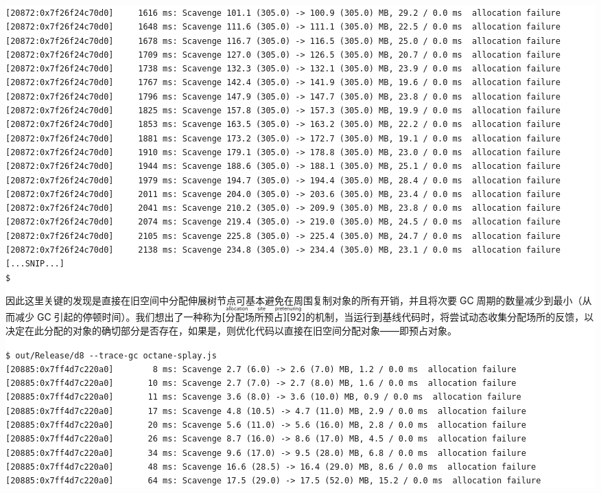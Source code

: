 ```
[20872:0x7f26f24c70d0]     1616 ms: Scavenge 101.1 (305.0) -> 100.9 (305.0) MB, 29.2 / 0.0 ms  allocation failure
[20872:0x7f26f24c70d0]     1648 ms: Scavenge 111.6 (305.0) -> 111.1 (305.0) MB, 22.5 / 0.0 ms  allocation failure
[20872:0x7f26f24c70d0]     1678 ms: Scavenge 116.7 (305.0) -> 116.5 (305.0) MB, 25.0 / 0.0 ms  allocation failure
[20872:0x7f26f24c70d0]     1709 ms: Scavenge 127.0 (305.0) -> 126.5 (305.0) MB, 20.7 / 0.0 ms  allocation failure
[20872:0x7f26f24c70d0]     1738 ms: Scavenge 132.3 (305.0) -> 132.1 (305.0) MB, 23.9 / 0.0 ms  allocation failure
[20872:0x7f26f24c70d0]     1767 ms: Scavenge 142.4 (305.0) -> 141.9 (305.0) MB, 19.6 / 0.0 ms  allocation failure
[20872:0x7f26f24c70d0]     1796 ms: Scavenge 147.9 (305.0) -> 147.7 (305.0) MB, 23.8 / 0.0 ms  allocation failure
[20872:0x7f26f24c70d0]     1825 ms: Scavenge 157.8 (305.0) -> 157.3 (305.0) MB, 19.9 / 0.0 ms  allocation failure
[20872:0x7f26f24c70d0]     1853 ms: Scavenge 163.5 (305.0) -> 163.2 (305.0) MB, 22.2 / 0.0 ms  allocation failure
[20872:0x7f26f24c70d0]     1881 ms: Scavenge 173.2 (305.0) -> 172.7 (305.0) MB, 19.1 / 0.0 ms  allocation failure
[20872:0x7f26f24c70d0]     1910 ms: Scavenge 179.1 (305.0) -> 178.8 (305.0) MB, 23.0 / 0.0 ms  allocation failure
[20872:0x7f26f24c70d0]     1944 ms: Scavenge 188.6 (305.0) -> 188.1 (305.0) MB, 25.1 / 0.0 ms  allocation failure
[20872:0x7f26f24c70d0]     1979 ms: Scavenge 194.7 (305.0) -> 194.4 (305.0) MB, 28.4 / 0.0 ms  allocation failure
[20872:0x7f26f24c70d0]     2011 ms: Scavenge 204.0 (305.0) -> 203.6 (305.0) MB, 23.4 / 0.0 ms  allocation failure
[20872:0x7f26f24c70d0]     2041 ms: Scavenge 210.2 (305.0) -> 209.9 (305.0) MB, 23.8 / 0.0 ms  allocation failure
[20872:0x7f26f24c70d0]     2074 ms: Scavenge 219.4 (305.0) -> 219.0 (305.0) MB, 24.5 / 0.0 ms  allocation failure
[20872:0x7f26f24c70d0]     2105 ms: Scavenge 225.8 (305.0) -> 225.4 (305.0) MB, 24.7 / 0.0 ms  allocation failure
[20872:0x7f26f24c70d0]     2138 ms: Scavenge 234.8 (305.0) -> 234.4 (305.0) MB, 23.1 / 0.0 ms  allocation failure
[...SNIP...]
$
```

因此这里关键的发现是直接在旧空间中分配伸展树节点可基本避免在周围复制对象的所有开销，并且将次要 GC 周期的数量减少到最小（从而减少 GC 引起的停顿时间）。我们想出了一种称为<ruby>[分配场所预占][92]<rt>allocation site pretenuring</rt></ruby>的机制，当运行到基线代码时，将尝试动态收集分配场所的反馈，以决定在此分配的对象的确切部分是否存在，如果是，则优化代码以直接在旧空间分配对象——即预占对象。

```
$ out/Release/d8 --trace-gc octane-splay.js
[20885:0x7ff4d7c220a0]        8 ms: Scavenge 2.7 (6.0) -> 2.6 (7.0) MB, 1.2 / 0.0 ms  allocation failure
[20885:0x7ff4d7c220a0]       10 ms: Scavenge 2.7 (7.0) -> 2.7 (8.0) MB, 1.6 / 0.0 ms  allocation failure
[20885:0x7ff4d7c220a0]       11 ms: Scavenge 3.6 (8.0) -> 3.6 (10.0) MB, 0.9 / 0.0 ms  allocation failure
[20885:0x7ff4d7c220a0]       17 ms: Scavenge 4.8 (10.5) -> 4.7 (11.0) MB, 2.9 / 0.0 ms  allocation failure
[20885:0x7ff4d7c220a0]       20 ms: Scavenge 5.6 (11.0) -> 5.6 (16.0) MB, 2.8 / 0.0 ms  allocation failure
[20885:0x7ff4d7c220a0]       26 ms: Scavenge 8.7 (16.0) -> 8.6 (17.0) MB, 4.5 / 0.0 ms  allocation failure
[20885:0x7ff4d7c220a0]       34 ms: Scavenge 9.6 (17.0) -> 9.5 (28.0) MB, 6.8 / 0.0 ms  allocation failure
[20885:0x7ff4d7c220a0]       48 ms: Scavenge 16.6 (28.5) -> 16.4 (29.0) MB, 8.6 / 0.0 ms  allocation failure
[20885:0x7ff4d7c220a0]       64 ms: Scavenge 17.5 (29.0) -> 17.5 (52.0) MB, 15.2 / 0.0 ms  allocation failure
```
